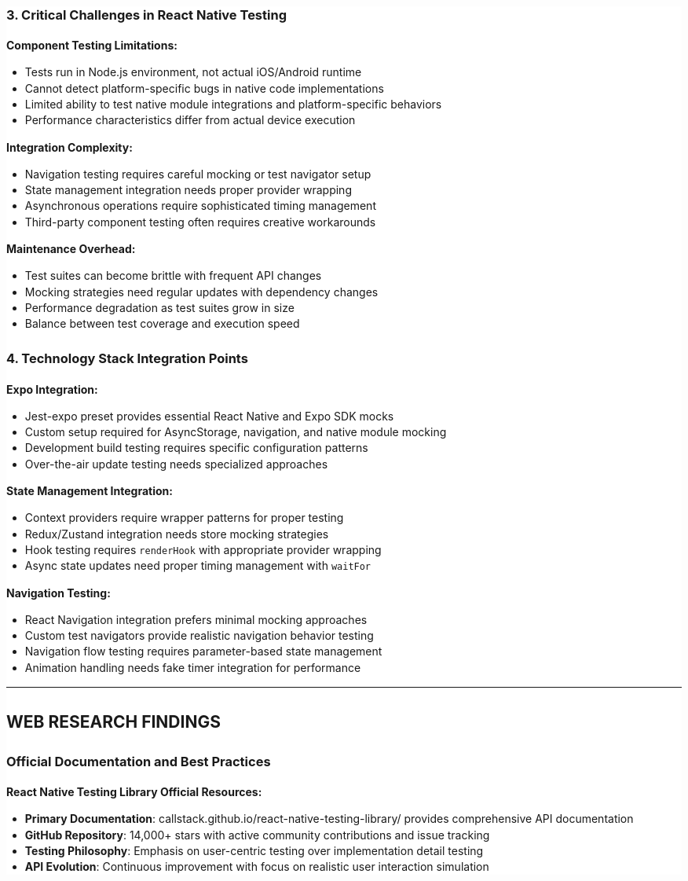 ### 3. Critical Challenges in React Native Testing

**Component Testing Limitations:**
- Tests run in Node.js environment, not actual iOS/Android runtime
- Cannot detect platform-specific bugs in native code implementations
- Limited ability to test native module integrations and platform-specific behaviors
- Performance characteristics differ from actual device execution

**Integration Complexity:**
- Navigation testing requires careful mocking or test navigator setup
- State management integration needs proper provider wrapping
- Asynchronous operations require sophisticated timing management
- Third-party component testing often requires creative workarounds

**Maintenance Overhead:**
- Test suites can become brittle with frequent API changes
- Mocking strategies need regular updates with dependency changes
- Performance degradation as test suites grow in size
- Balance between test coverage and execution speed

### 4. Technology Stack Integration Points

**Expo Integration:**
- Jest-expo preset provides essential React Native and Expo SDK mocks
- Custom setup required for AsyncStorage, navigation, and native module mocking
- Development build testing requires specific configuration patterns
- Over-the-air update testing needs specialized approaches

**State Management Integration:**
- Context providers require wrapper patterns for proper testing
- Redux/Zustand integration needs store mocking strategies
- Hook testing requires `renderHook` with appropriate provider wrapping
- Async state updates need proper timing management with `waitFor`

**Navigation Testing:**
- React Navigation integration prefers minimal mocking approaches
- Custom test navigators provide realistic navigation behavior testing
- Navigation flow testing requires parameter-based state management
- Animation handling needs fake timer integration for performance

---

## WEB RESEARCH FINDINGS

### Official Documentation and Best Practices

**React Native Testing Library Official Resources:**
- **Primary Documentation**: callstack.github.io/react-native-testing-library/ provides comprehensive API documentation
- **GitHub Repository**: 14,000+ stars with active community contributions and issue tracking
- **Testing Philosophy**: Emphasis on user-centric testing over implementation detail testing
- **API Evolution**: Continuous improvement with focus on realistic user interaction simulation
